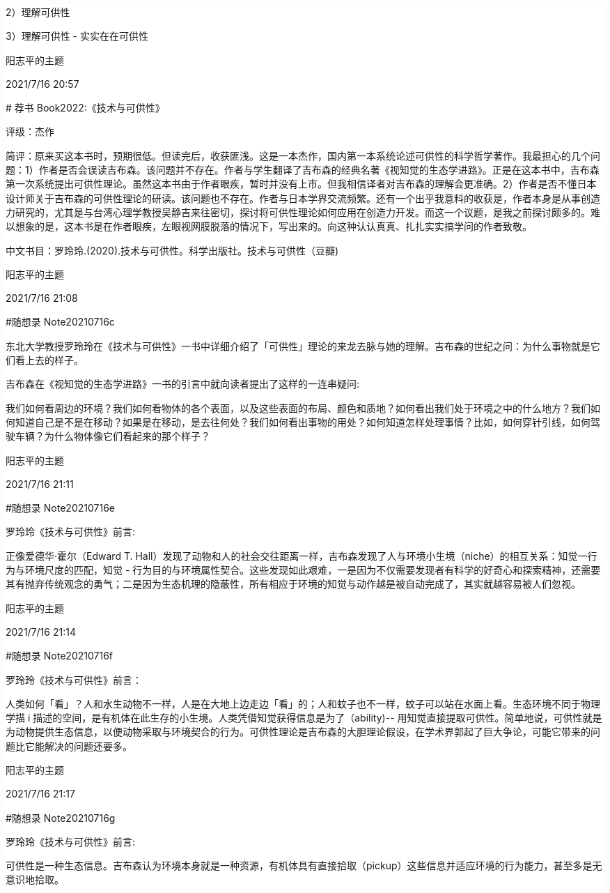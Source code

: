2）理解可供性

3）理解可供性 - 实实在在可供性

阳志平的主题

2021/7/16 20:57

\# 荐书 Book2022:《技术与可供性》

评级：杰作

简评：原来买这本书时，预期很低。但读完后，收获匪浅。这是一本杰作，国内第一本系统论述可供性的科学哲学著作。我最担心的几个问题：1）作者是否会误读吉布森。该问题并不存在。作者与学生翻译了吉布森的经典名著《视知觉的生态学进路》。正是在这本书中，吉布森第一次系统提出可供性理论。虽然这本书由于作者眼疾，暂时并没有上市。但我相信译者对吉布森的理解会更准确。2）作者是否不懂日本设计师关于吉布森的可供性理论的研读。该问题也不存在。作者与日本学界交流频繁。还有一个出乎我意料的收获是，作者本身是从事创造力研究的，尤其是与台湾心理学教授吴静吉来往密切，探讨将可供性理论如何应用在创造力开发。而这一个议题，是我之前探讨颇多的。难以想象的是，这本书是在作者眼疾，左眼视网膜脱落的情况下，写出来的。向这种认认真真、扎扎实实搞学问的作者致敬。

中文书目：罗玲玲.(2020).技术与可供性。科学出版社。技术与可供性（豆瓣)

阳志平的主题

2021/7/16 21:08

\#随想录 Note20210716c

东北大学教授罗玲玲在《技术与可供性》一书中详细介绍了「可供性」理论的来龙去脉与她的理解。吉布森的世纪之问：为什么事物就是它们看上去的样子。

吉布森在《视知觉的生态学进路》一书的引言中就向读者提出了这样的一连串疑问:

我们如何看周边的环境？我们如何看物体的各个表面，以及这些表面的布局、颜色和质地？如何看出我们处于环境之中的什么地方？我们如何知道自己是不是在移动？如果是在移动，是去往何处？我们如何看出事物的用处？如何知道怎样处理事情？比如，如何穿针引线，如何驾驶车辆？为什么物体像它们看起来的那个样子？

阳志平的主题

2021/7/16 21:11

\#随想录 Note20210716e

罗玲玲《技术与可供性》前言:

正像爱德华·霍尔（Edward T. Hall）发现了动物和人的社会交往距离一样，吉布森发现了人与环境小生境（niche）的相互关系：知觉一行为与环境尺度的匹配，知觉 - 行为目的与环境属性契合。这些发现如此艰难，一是因为不仅需要发现者有科学的好奇心和探索精神，还需要其有抛弃传统观念的勇气；二是因为生态机理的隐蔽性，所有相应于环境的知觉与动作越是被自动完成了，其实就越容易被人们忽视。

阳志平的主题

2021/7/16 21:14

\#随想录 Note20210716f

罗玲玲《技术与可供性》前言：

人类如何「看」？人和水生动物不一样，人是在大地上边走边「看」的；人和蚊子也不一样，蚊子可以站在水面上看。生态环境不同于物理学描 i 描述的空间，是有机体在此生存的小生境。人类凭借知觉获得信息是为了（ability)-- 用知觉直接提取可供性。简单地说，可供性就是为动物提供生态信息，以便动物采取与环境契合的行为。可供性理论是吉布森的大胆理论假设，在学术界郭起了巨大争论，可能它带来的问题比它能解决的问题还要多。

阳志平的主题

2021/7/16 21:17

\#随想录 Note20210716g

罗玲玲《技术与可供性》前言:

可供性是一种生态信息。吉布森认为环境本身就是一种资源，有机体具有直接拾取（pickup）这些信息并适应环境的行为能力，甚至多是无意识地拾取。
